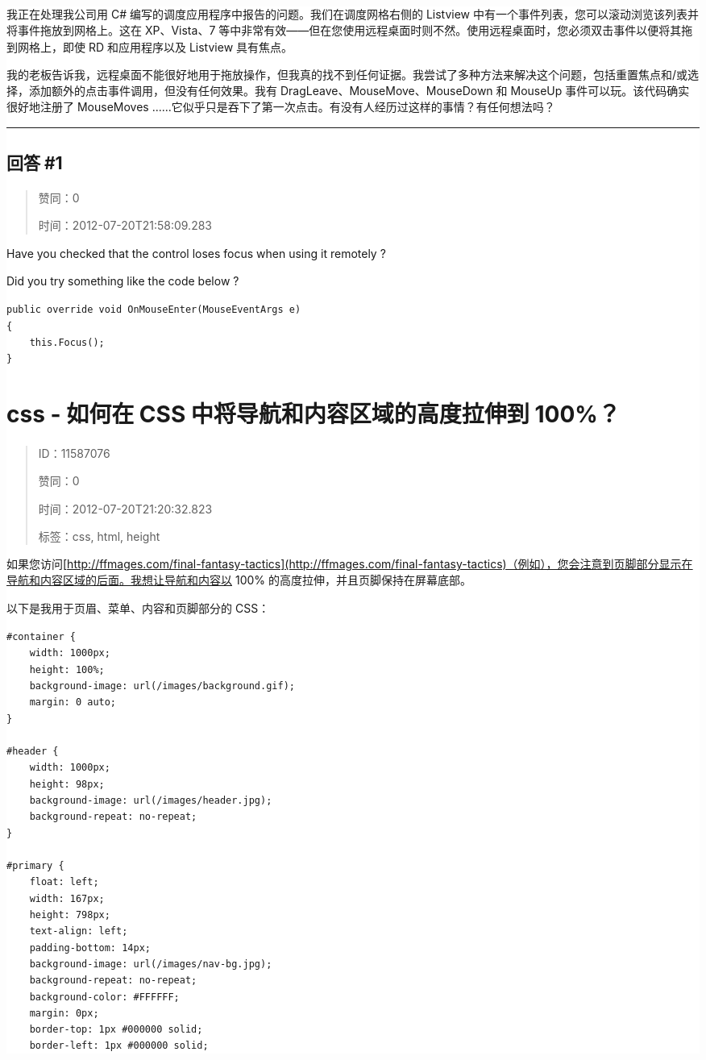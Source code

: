 我正在处理我公司用 C# 编写的调度应用程序中报告的问题。我们在调度网格右侧的 Listview 中有一个事件列表，您可以滚动浏览该列表并将事件拖放到网格上。这在 XP、Vista、7 等中非常有效——但在您使用远程桌面时则不然。使用远程桌面时，您必须双击事件以便将其拖到网格上，即使 RD 和应用程序以及 Listview 具有焦点。

我的老板告诉我，远程桌面不能很好地用于拖放操作，但我真的找不到任何证据。我尝试了多种方法来解决这个问题，包括重置焦点和/或选择，添加额外的点击事件调用，但没有任何效果。我有 DragLeave、MouseMove、MouseDown 和 MouseUp 事件可以玩。该代码确实很好地注册了 MouseMoves ......它似乎只是吞下了第一次点击。有没有人经历过这样的事情？有任何想法吗？

* * *

## 回答 #1

> 赞同：0
> 
> 时间：2012-07-20T21:58:09.283

Have you checked that the control loses focus when using it remotely ?

Did you try something like the code below ?

```
public override void OnMouseEnter(MouseEventArgs e)
{
    this.Focus();
} 
```

# css - 如何在 CSS 中将导航和内容区域的高度拉伸到 100%？

> ID：11587076
> 
> 赞同：0
> 
> 时间：2012-07-20T21:20:32.823
> 
> 标签：css, html, height

如果您访问[http://ffmages.com/final-fantasy-tactics](http://ffmages.com/final-fantasy-tactics)（例如），您会注意到页脚部分显示在导航和内容区域的后面。我想让导航和内容以 100% 的高度拉伸，并且页脚保持在屏幕底部。

以下是我用于页眉、菜单、内容和页脚部分的 CSS：

```
#container {
    width: 1000px;
    height: 100%;
    background-image: url(/images/background.gif); 
    margin: 0 auto;
}

#header {
    width: 1000px; 
    height: 98px;
    background-image: url(/images/header.jpg);
    background-repeat: no-repeat;
}

#primary {
    float: left; 
    width: 167px;
    height: 798px;
    text-align: left;
    padding-bottom: 14px;
    background-image: url(/images/nav-bg.jpg); 
    background-repeat: no-repeat;
    background-color: #FFFFFF;
    margin: 0px;
    border-top: 1px #000000 solid;
    border-left: 1px #000000 solid;
```